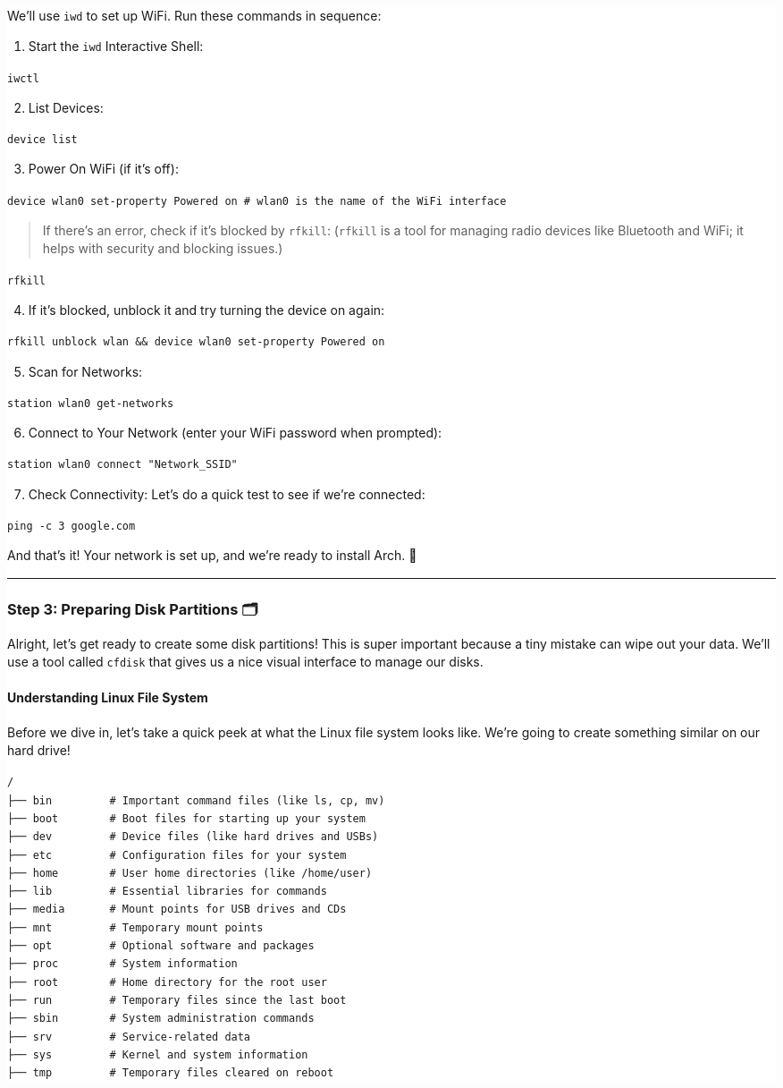 We’ll use `iwd` to set up WiFi. Run these commands in sequence:

1. Start the `iwd` Interactive Shell:
```shell
iwctl
```
2. List Devices:
```shell
device list
```
3. Power On WiFi (if it’s off):
```shell
device wlan0 set-property Powered on # wlan0 is the name of the WiFi interface
```
> If there’s an error, check if it’s blocked by `rfkill`:
> (`rfkill` is a tool for managing radio devices like Bluetooth and WiFi; it helps with security and blocking issues.)
```shell
rfkill
```
4. If it’s blocked, unblock it and try turning the device on again:
```shell
rfkill unblock wlan && device wlan0 set-property Powered on
```
5. Scan for Networks:
```shell
station wlan0 get-networks
```
6. Connect to Your Network (enter your WiFi password when prompted):
```shell
station wlan0 connect "Network_SSID"
```
7. Check Connectivity:
Let’s do a quick test to see if we’re connected:
```shell
ping -c 3 google.com
```
And that’s it! Your network is set up, and we’re ready to install Arch. 🎉

---

### Step 3: Preparing Disk Partitions 🗂️
Alright, let’s get ready to create some disk partitions! This is super important because a tiny mistake can wipe out your data. We’ll use a tool called `cfdisk` that gives us a nice visual interface to manage our disks.

#### Understanding Linux File System
Before we dive in, let’s take a quick peek at what the Linux file system looks like. We’re going to create something similar on our hard drive!

```text
/
├── bin         # Important command files (like ls, cp, mv)
├── boot        # Boot files for starting up your system
├── dev         # Device files (like hard drives and USBs)
├── etc         # Configuration files for your system
├── home        # User home directories (like /home/user)
├── lib         # Essential libraries for commands
├── media       # Mount points for USB drives and CDs
├── mnt         # Temporary mount points
├── opt         # Optional software and packages
├── proc        # System information
├── root        # Home directory for the root user
├── run         # Temporary files since the last boot
├── sbin        # System administration commands
├── srv         # Service-related data
├── sys         # Kernel and system information
├── tmp         # Temporary files cleared on reboot
```